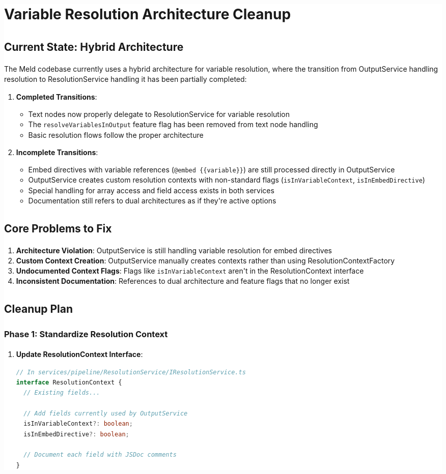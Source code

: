# Variable Resolution Architecture Cleanup

## Current State: Hybrid Architecture

The Meld codebase currently uses a hybrid architecture for variable resolution, where the transition from OutputService handling resolution to ResolutionService handling it has been partially completed:

1. **Completed Transitions**:
   - Text nodes now properly delegate to ResolutionService for variable resolution
   - The `resolveVariablesInOutput` feature flag has been removed from text node handling
   - Basic resolution flows follow the proper architecture

2. **Incomplete Transitions**:
   - Embed directives with variable references (`@embed {{variable}}`) are still processed directly in OutputService 
   - OutputService creates custom resolution contexts with non-standard flags (`isInVariableContext`, `isInEmbedDirective`)
   - Special handling for array access and field access exists in both services
   - Documentation still refers to dual architectures as if they're active options

## Core Problems to Fix

1. **Architecture Violation**: OutputService is still handling variable resolution for embed directives
2. **Custom Context Creation**: OutputService manually creates contexts rather than using ResolutionContextFactory
3. **Undocumented Context Flags**: Flags like `isInVariableContext` aren't in the ResolutionContext interface
4. **Inconsistent Documentation**: References to dual architecture and feature flags that no longer exist

## Cleanup Plan

### Phase 1: Standardize Resolution Context

1. **Update ResolutionContext Interface**:
   ```typescript
   // In services/pipeline/ResolutionService/IResolutionService.ts
   interface ResolutionContext {
     // Existing fields...
     
     // Add fields currently used by OutputService
     isInVariableContext?: boolean;
     isInEmbedDirective?: boolean;
     
     // Document each field with JSDoc comments
   }
   ```
